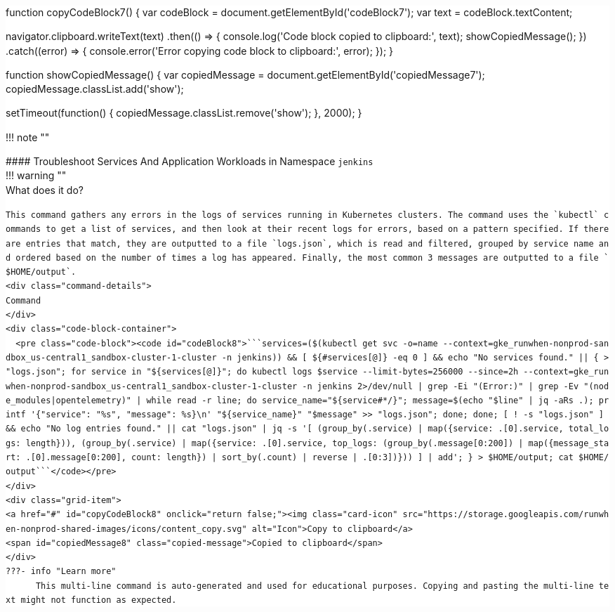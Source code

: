function copyCodeBlock7() {
  var codeBlock = document.getElementById('codeBlock7');
  var text = codeBlock.textContent;

  navigator.clipboard.writeText(text)
    .then(() => {
      console.log('Code block copied to clipboard:', text);
      showCopiedMessage();
    })
    .catch((error) => {
      console.error('Error copying code block to clipboard:', error);
    });
}

function showCopiedMessage() {
  var copiedMessage = document.getElementById('copiedMessage7');
  copiedMessage.classList.add('show');

  setTimeout(function() {
    copiedMessage.classList.remove('show');
  }, 2000);
}
</script>




!!! note ""
    <div class="command-title">
    #### Troubleshoot Services And Application Workloads in Namespace `jenkins`  
    </div>
    !!! warning ""
    <div class="command-details">
    What does it do?
    </div>
    

    This command gathers any errors in the logs of services running in Kubernetes clusters. The command uses the `kubectl` commands to get a list of services, and then look at their recent logs for errors, based on a pattern specified. If there are entries that match, they are outputted to a file `logs.json`, which is read and filtered, grouped by service name and ordered based on the number of times a log has appeared. Finally, the most common 3 messages are outputted to a file `$HOME/output`.
    <div class="command-details">
    Command
    </div>
    <div class="code-block-container">
      <pre class="code-block"><code id="codeBlock8">```services=($(kubectl get svc -o=name --context=gke_runwhen-nonprod-sandbox_us-central1_sandbox-cluster-1-cluster -n jenkins)) && [ ${#services[@]} -eq 0 ] && echo "No services found." || { > "logs.json"; for service in "${services[@]}"; do kubectl logs $service --limit-bytes=256000 --since=2h --context=gke_runwhen-nonprod-sandbox_us-central1_sandbox-cluster-1-cluster -n jenkins 2>/dev/null | grep -Ei "(Error:)" | grep -Ev "(node_modules|opentelemetry)" | while read -r line; do service_name="${service#*/}"; message=$(echo "$line" | jq -aRs .); printf '{"service": "%s", "message": %s}\n' "${service_name}" "$message" >> "logs.json"; done; done; [ ! -s "logs.json" ] && echo "No log entries found." || cat "logs.json" | jq -s '[ (group_by(.service) | map({service: .[0].service, total_logs: length})), (group_by(.service) | map({service: .[0].service, top_logs: (group_by(.message[0:200]) | map({message_start: .[0].message[0:200], count: length}) | sort_by(.count) | reverse | .[0:3])})) ] | add'; } > $HOME/output; cat $HOME/output```</code></pre>
    </div>
    <div class="grid-item">
    <a href="#" id="copyCodeBlock8" onclick="return false;"><img class="card-icon" src="https://storage.googleapis.com/runwhen-nonprod-shared-images/icons/content_copy.svg" alt="Icon">Copy to clipboard</a>
    <span id="copiedMessage8" class="copied-message">Copied to clipboard</span>
    </div>
    ???- info "Learn more"
          This multi-line command is auto-generated and used for educational purposes. Copying and pasting the multi-line text might not function as expected.